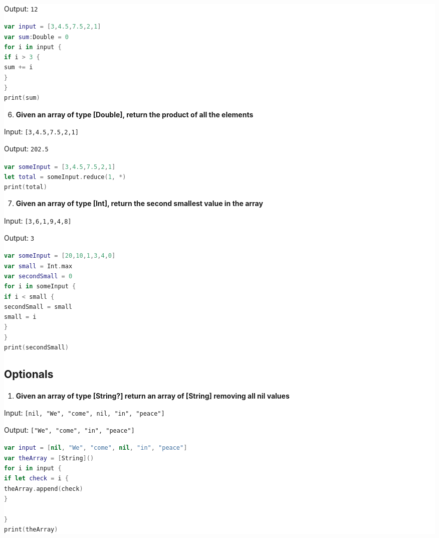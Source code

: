Output: `12`
```swift
var input = [3,4.5,7.5,2,1]
var sum:Double = 0
for i in input {
if i > 3 {
sum += i
}
}
print(sum)
```


6. **Given an array of type [Double], return the product of all the elements**

Input: `[3,4.5,7.5,2,1]`

Output: `202.5`
```swift
var someInput = [3,4.5,7.5,2,1]
let total = someInput.reduce(1, *)
print(total)
```

7. **Given an array of type [Int], return the second smallest value in the array**

Input: `[3,6,1,9,4,8]`

Output: `3`
```swift
var someInput = [20,10,1,3,4,0]
var small = Int.max
var secondSmall = 0
for i in someInput {
if i < small {
secondSmall = small
small = i
}
}
print(secondSmall)
```

## Optionals

1. **Given an array of type [String?] return an array of [String] removing all nil values**

Input: `[nil, "We", "come", nil, "in", "peace"]`

Output: `["We", "come", "in", "peace"]`
```swift
var input = [nil, "We", "come", nil, "in", "peace"]
var theArray = [String]()
for i in input {
if let check = i {
theArray.append(check)
}

}
print(theArray)
```
